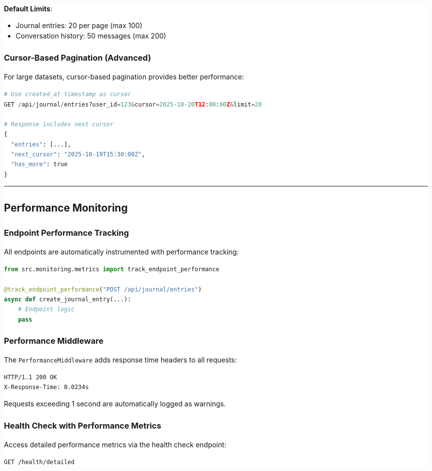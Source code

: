 **Default Limits**:
- Journal entries: 20 per page (max 100)
- Conversation history: 50 messages (max 200)

### Cursor-Based Pagination (Advanced)

For large datasets, cursor-based pagination provides better performance:

```python
# Use created_at timestamp as cursor
GET /api/journal/entries?user_id=123&cursor=2025-10-20T12:00:00Z&limit=20

# Response includes next cursor
{
  "entries": [...],
  "next_cursor": "2025-10-19T15:30:00Z",
  "has_more": true
}
```

---

## Performance Monitoring

### Endpoint Performance Tracking

All endpoints are automatically instrumented with performance tracking:

```python
from src.monitoring.metrics import track_endpoint_performance

@track_endpoint_performance("POST /api/journal/entries")
async def create_journal_entry(...):
    # Endpoint logic
    pass
```

### Performance Middleware

The `PerformanceMiddleware` adds response time headers to all requests:

```http
HTTP/1.1 200 OK
X-Response-Time: 0.0234s
```

Requests exceeding 1 second are automatically logged as warnings.

### Health Check with Performance Metrics

Access detailed performance metrics via the health check endpoint:

```bash
GET /health/detailed
```
